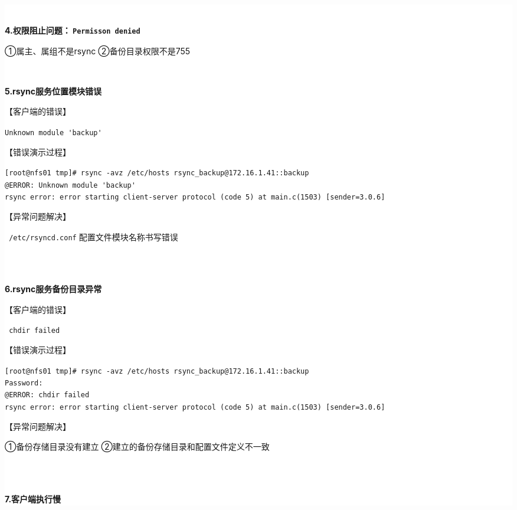 
<br>

**4.权限阻止问题： `Permisson denied `**
<br>



①属主、属组不是rsync
②备份目录权限不是755


<br>

**5.rsync服务位置模块错误**

【客户端的错误】

`Unknown module 'backup' ` 

【错误演示过程】



``` shell
[root@nfs01 tmp]# rsync -avz /etc/hosts rsync_backup@172.16.1.41::backup
@ERROR: Unknown module 'backup'
rsync error: error starting client-server protocol (code 5) at main.c(1503) [sender=3.0.6] 
```


【异常问题解决】

` /etc/rsyncd.conf`&nbsp;配置文件模块名称书写错误 

<br>

<br>

**6.rsync服务备份目录异常**

【客户端的错误】

` chdir failed`    

【错误演示过程】 

```shell
[root@nfs01 tmp]# rsync -avz /etc/hosts rsync_backup@172.16.1.41::backup
Password: 
@ERROR: chdir failed
rsync error: error starting client-server protocol (code 5) at main.c(1503) [sender=3.0.6]
```

【异常问题解决】

①备份存储目录没有建立
②建立的备份存储目录和配置文件定义不一致


<br>
<br>

**7.客户端执行慢**
